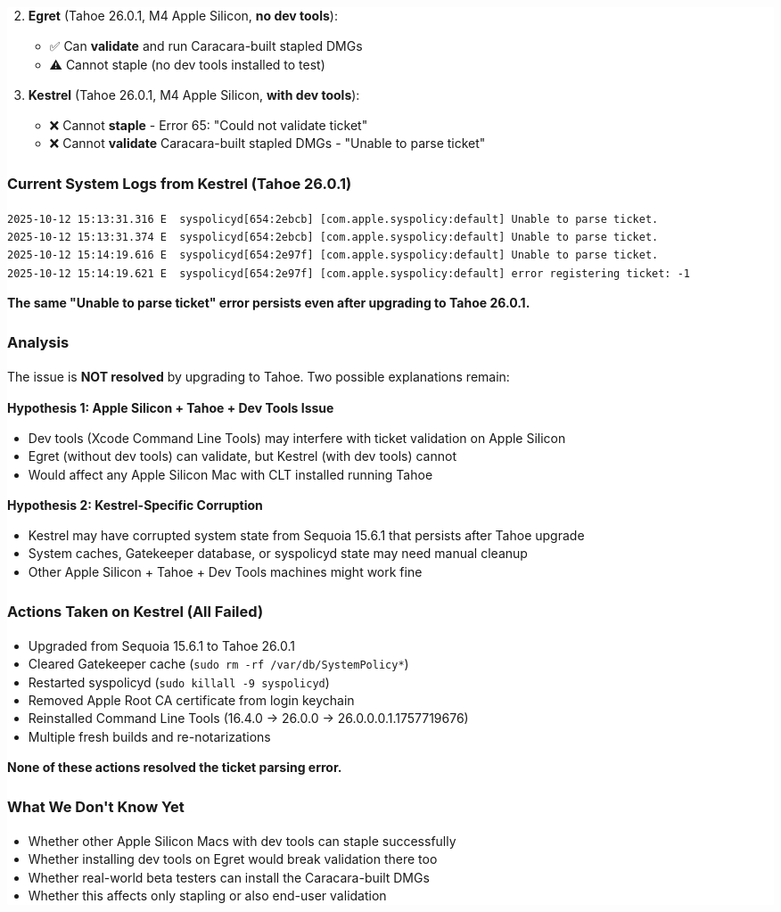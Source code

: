 2. **Egret** (Tahoe 26.0.1, M4 Apple Silicon, **no dev tools**):
   - ✅ Can **validate** and run Caracara-built stapled DMGs
   - ⚠️ Cannot staple (no dev tools installed to test)

3. **Kestrel** (Tahoe 26.0.1, M4 Apple Silicon, **with dev tools**):
   - ❌ Cannot **staple** - Error 65: "Could not validate ticket"
   - ❌ Cannot **validate** Caracara-built stapled DMGs - "Unable to parse ticket"

### Current System Logs from Kestrel (Tahoe 26.0.1)

```
2025-10-12 15:13:31.316 E  syspolicyd[654:2ebcb] [com.apple.syspolicy:default] Unable to parse ticket.
2025-10-12 15:13:31.374 E  syspolicyd[654:2ebcb] [com.apple.syspolicy:default] Unable to parse ticket.
2025-10-12 15:14:19.616 E  syspolicyd[654:2e97f] [com.apple.syspolicy:default] Unable to parse ticket.
2025-10-12 15:14:19.621 E  syspolicyd[654:2e97f] [com.apple.syspolicy:default] error registering ticket: -1
```

**The same "Unable to parse ticket" error persists even after upgrading to Tahoe 26.0.1.**

### Analysis

The issue is **NOT resolved** by upgrading to Tahoe. Two possible explanations remain:

**Hypothesis 1: Apple Silicon + Tahoe + Dev Tools Issue**
- Dev tools (Xcode Command Line Tools) may interfere with ticket validation on Apple Silicon
- Egret (without dev tools) can validate, but Kestrel (with dev tools) cannot
- Would affect any Apple Silicon Mac with CLT installed running Tahoe

**Hypothesis 2: Kestrel-Specific Corruption**
- Kestrel may have corrupted system state from Sequoia 15.6.1 that persists after Tahoe upgrade
- System caches, Gatekeeper database, or syspolicyd state may need manual cleanup
- Other Apple Silicon + Tahoe + Dev Tools machines might work fine

### Actions Taken on Kestrel (All Failed)
- Upgraded from Sequoia 15.6.1 to Tahoe 26.0.1
- Cleared Gatekeeper cache (`sudo rm -rf /var/db/SystemPolicy*`)
- Restarted syspolicyd (`sudo killall -9 syspolicyd`)
- Removed Apple Root CA certificate from login keychain
- Reinstalled Command Line Tools (16.4.0 → 26.0.0 → 26.0.0.0.1.1757719676)
- Multiple fresh builds and re-notarizations

**None of these actions resolved the ticket parsing error.**

### What We Don't Know Yet

- Whether other Apple Silicon Macs with dev tools can staple successfully
- Whether installing dev tools on Egret would break validation there too
- Whether real-world beta testers can install the Caracara-built DMGs
- Whether this affects only stapling or also end-user validation
